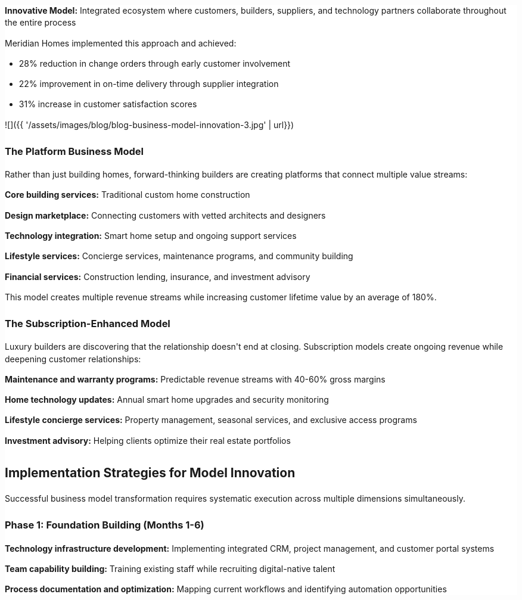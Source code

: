 **Innovative Model:** Integrated ecosystem where customers, builders, suppliers, and technology partners collaborate throughout the entire process

Meridian Homes implemented this approach and achieved:

- 28% reduction in change orders through early customer involvement

- 22% improvement in on-time delivery through supplier integration

- 31% increase in customer satisfaction scores

![]({{ '/assets/images/blog/blog-business-model-innovation-3.jpg' | url}})

### The Platform Business Model

Rather than just building homes, forward-thinking builders are creating platforms that connect multiple value streams:

**Core building services:** Traditional custom home construction

**Design marketplace:** Connecting customers with vetted architects and designers

**Technology integration:** Smart home setup and ongoing support services

**Lifestyle services:** Concierge services, maintenance programs, and community building

**Financial services:** Construction lending, insurance, and investment advisory

This model creates multiple revenue streams while increasing customer lifetime value by an average of 180%.

### The Subscription-Enhanced Model

Luxury builders are discovering that the relationship doesn't end at closing. Subscription models create ongoing revenue while deepening customer relationships:

**Maintenance and warranty programs:** Predictable revenue streams with 40-60% gross margins

**Home technology updates:** Annual smart home upgrades and security monitoring

**Lifestyle concierge services:** Property management, seasonal services, and exclusive access programs

**Investment advisory:** Helping clients optimize their real estate portfolios

## Implementation Strategies for Model Innovation

Successful business model transformation requires systematic execution across multiple dimensions simultaneously.

### Phase 1: Foundation Building (Months 1-6)

**Technology infrastructure development:** Implementing integrated CRM, project management, and customer portal systems

**Team capability building:** Training existing staff while recruiting digital-native talent

**Process documentation and optimization:** Mapping current workflows and identifying automation opportunities
